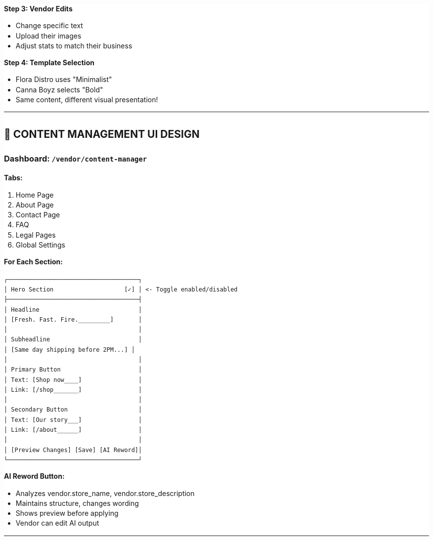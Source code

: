 **Step 3: Vendor Edits**
- Change specific text
- Upload their images
- Adjust stats to match their business

**Step 4: Template Selection**
- Flora Distro uses "Minimalist"
- Canna Boyz selects "Bold"
- Same content, different visual presentation!

---

## 🔧 CONTENT MANAGEMENT UI DESIGN

### Dashboard: `/vendor/content-manager`

**Tabs:**
1. Home Page
2. About Page
3. Contact Page
4. FAQ
5. Legal Pages
6. Global Settings

**For Each Section:**
```
┌─────────────────────────────────────┐
│ Hero Section                    [✓] │ <- Toggle enabled/disabled
├─────────────────────────────────────┤
│ Headline                            │
│ [Fresh. Fast. Fire._________]       │
│                                     │
│ Subheadline                         │
│ [Same day shipping before 2PM...] │
│                                     │
│ Primary Button                      │
│ Text: [Shop now____]                │
│ Link: [/shop_______]                │
│                                     │
│ Secondary Button                    │
│ Text: [Our story___]                │
│ Link: [/about______]                │
│                                     │
│ [Preview Changes] [Save] [AI Reword]│
└─────────────────────────────────────┘
```

**AI Reword Button:**
- Analyzes vendor.store_name, vendor.store_description
- Maintains structure, changes wording
- Shows preview before applying
- Vendor can edit AI output

---